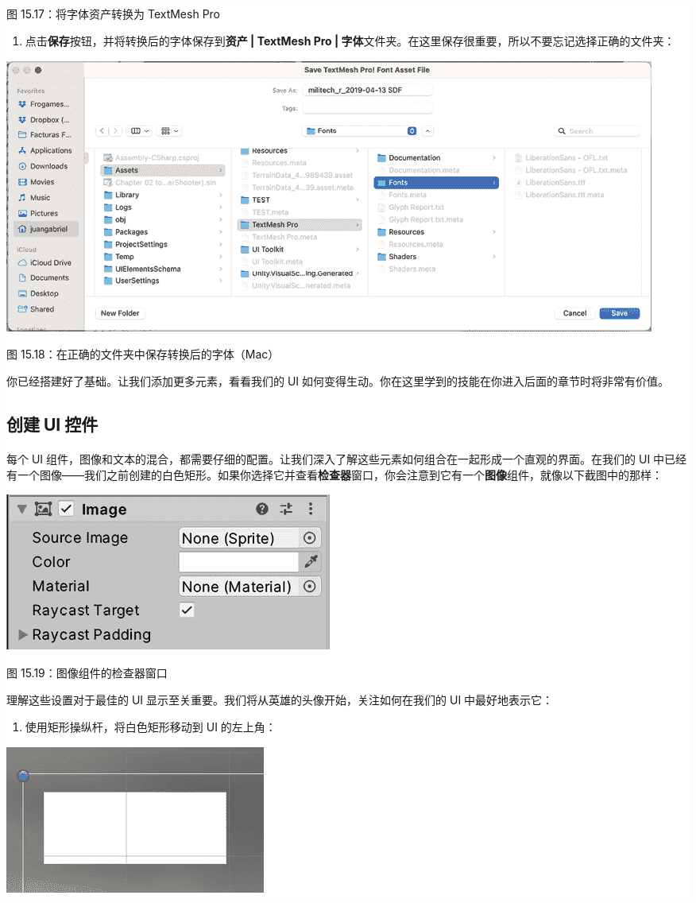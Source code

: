 图 15.17：将字体资产转换为 TextMesh Pro

1.  点击**保存**按钮，并将转换后的字体保存到**资产 | TextMesh Pro | 字体**文件夹。在这里保存很重要，所以不要忘记选择正确的文件夹：

![图片](img/B21361_15_18.png)

图 15.18：在正确的文件夹中保存转换后的字体（Mac）

你已经搭建好了基础。让我们添加更多元素，看看我们的 UI 如何变得生动。你在这里学到的技能在你进入后面的章节时将非常有价值。

## 创建 UI 控件

每个 UI 组件，图像和文本的混合，都需要仔细的配置。让我们深入了解这些元素如何组合在一起形成一个直观的界面。在我们的 UI 中已经有一个图像——我们之前创建的白色矩形。如果你选择它并查看**检查器**窗口，你会注意到它有一个**图像**组件，就像以下截图中的那样：

![图片](img/B21361_15_19_PE.png)

图 15.19：图像组件的检查器窗口

理解这些设置对于最佳的 UI 显示至关重要。我们将从英雄的头像开始，关注如何在我们的 UI 中最好地表示它：

1.  使用矩形操纵杆，将白色矩形移动到 UI 的左上角：

![包含截图、矩形、线条、方形的图片  描述由中等置信度自动生成](img/B21361_15_20_PE.png)
